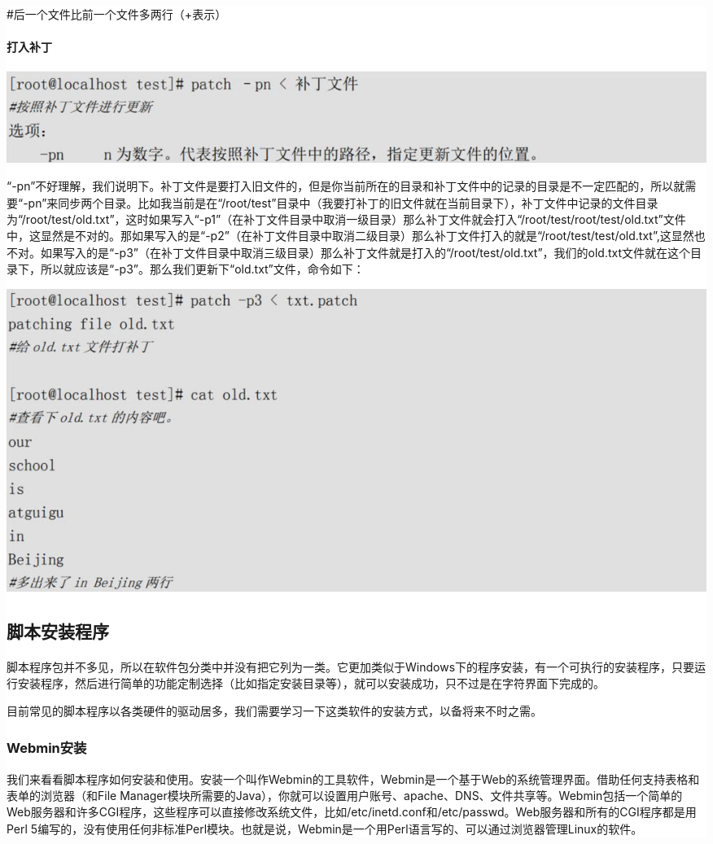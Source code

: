 \#后一个文件比前一个文件多两行（+表示）

#### 打入补丁

![image-20231219155053305](./images/image-20231219155053305.png)

“-pn”不好理解，我们说明下。补丁文件是要打入旧文件的，但是你当前所在的目录和补丁文件中的记录的目录是不一定匹配的，所以就需要“-pn”来同步两个目录。比如我当前是在“/root/test”目录中（我要打补丁的旧文件就在当前目录下），补丁文件中记录的文件目录为“/root/test/old.txt”，这时如果写入“-p1”（在补丁文件目录中取消一级目录）那么补丁文件就会打入“/root/test/root/test/old.txt”文件中，这显然是不对的。那如果写入的是“-p2”（在补丁文件目录中取消二级目录）那么补丁文件打入的就是“/root/test/test/old.txt”,这显然也不对。如果写入的是“-p3”（在补丁文件目录中取消三级目录）那么补丁文件就是打入的“/root/test/old.txt”，我们的old.txt文件就在这个目录下，所以就应该是“-p3”。那么我们更新下“old.txt”文件，命令如下：

![image-20231219155118500](./images/image-20231219155118500.png)



## 脚本安装程序

脚本程序包并不多见，所以在软件包分类中并没有把它列为一类。它更加类似于Windows下的程序安装，有一个可执行的安装程序，只要运行安装程序，然后进行简单的功能定制选择（比如指定安装目录等），就可以安装成功，只不过是在字符界面下完成的。

目前常见的脚本程序以各类硬件的驱动居多，我们需要学习一下这类软件的安装方式，以备将来不时之需。



### Webmin安装

我们来看看脚本程序如何安装和使用。安装一个叫作Webmin的工具软件，Webmin是一个基于Web的系统管理界面。借助任何支持表格和表单的浏览器（和File Manager模块所需要的Java），你就可以设置用户账号、apache、DNS、文件共享等。Webmin包括一个简单的Web服务器和许多CGI程序，这些程序可以直接修改系统文件，比如/etc/inetd.conf和/etc/passwd。Web服务器和所有的CGI程序都是用Perl 5编写的，没有使用任何非标准Perl模块。也就是说，Webmin是一个用Perl语言写的、可以通过浏览器管理Linux的软件。
